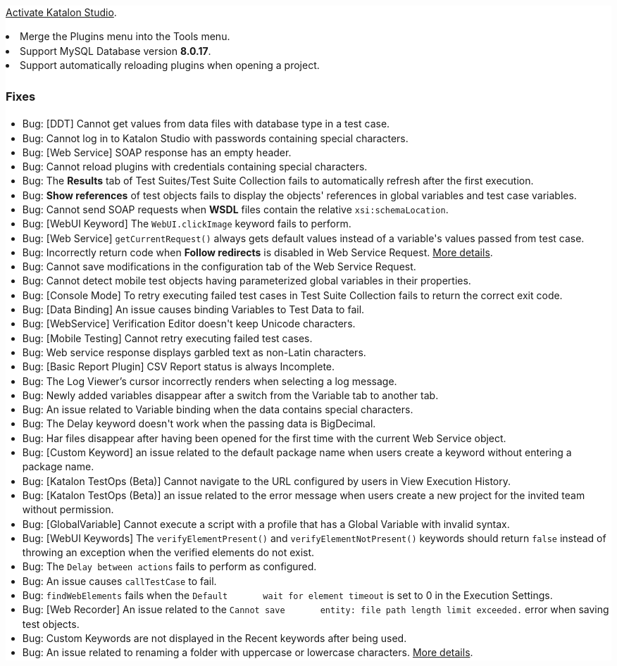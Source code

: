 <a className="xref j-external-link" href="https://docs.katalon.com/katalon-studio/docs/katalon-studio-activation-since-70.html" target="_blank">Activate       Katalon Studio</a>.</li>   <li className="li">Merge the Plugins menu into the Tools menu.</li>   <li className="li">Support MySQL Database version <strong className="ph b">8.0.17</strong>.</li>   <li className="li">Support automatically reloading plugins when opening a     project.</li> </ul> 
      
    

### <a id="id_82" class="anchor_top_offset"/>Fixes

<ul xmlns="http://www.w3.org/1999/xhtml" className="ul"><li className="li">Bug: [DDT] Cannot get values from data files with database type     in a test case.</li><li className="li">Bug: Cannot log in to Katalon Studio with passwords containing     special characters.</li><li className="li">Bug: [Web Service] SOAP response has an empty header.</li><li className="li">Bug: Cannot reload plugins with credentials containing special     characters.</li><li className="li">Bug: The <strong className="ph b">Results</strong> tab of Test Suites/Test Suite     Collection fails to automatically refresh after the first     execution.</li><li className="li">Bug: <strong className="ph b">Show references</strong> of test objects fails to     display the objects' references in global variables and test case     variables.</li><li className="li">Bug: Cannot send SOAP requests when <strong className="ph b">WSDL</strong> files     contain the relative <code className="ph codeph">xsi:schemaLocation</code>.</li><li className="li">     Bug: [WebUI Keyword] The <code className="ph codeph">WebUI.clickImage</code> keyword fails to perform.</li><li className="li">Bug: [Web Service] <code className="ph codeph">getCurrentRequest()</code> always gets     default values instead of a variable's values passed from test     case.</li><li className="li">Bug: Incorrectly return code when <strong className="ph b">Follow       redirects</strong> is disabled in Web Service Request. <a className="xref j-external-link" href="https://forum.katalon.com/t/followreridects-does-not-work/33800" target="_blank">More       details</a>.</li><li className="li">Bug: Cannot save modifications in the configuration tab of the     Web Service Request.</li><li className="li">Bug: Cannot detect mobile test objects having parameterized     global variables in their properties.</li><li className="li">Bug: [Console Mode] To retry executing failed test cases in     Test Suite Collection fails to return the correct exit code.</li><li className="li">Bug: [Data Binding] An issue causes binding Variables to Test     Data to fail.</li><li className="li">Bug: [WebService] Verification Editor doesn't keep Unicode     characters.</li><li className="li">Bug: [Mobile Testing] Cannot retry executing failed test     cases.</li><li className="li">Bug: Web service response displays garbled text as non-Latin     characters.</li><li className="li">Bug: [Basic Report Plugin] CSV Report status is always     Incomplete.</li><li className="li">Bug: The Log Viewer’s cursor incorrectly renders when     selecting a log message.</li><li className="li">Bug: Newly added variables disappear after a switch from the     Variable tab to another tab.</li><li className="li">Bug: An issue related to Variable binding when the data     contains special characters.</li><li className="li">Bug: The Delay keyword doesn't work when the passing data is     BigDecimal.</li><li className="li">Bug: Har files disappear after having been opened for the first     time with the current Web Service object.</li><li className="li">Bug: [Custom Keyword] an issue related to the default package     name when users create a keyword without entering a package     name.</li><li className="li">Bug: [Katalon TestOps (Beta)] Cannot navigate to the URL     configured by users in View Execution History.</li><li className="li">Bug: [Katalon TestOps (Beta)] an issue related to the error     message when users create a new project for the invited team     without permission.</li><li className="li">Bug: [GlobalVariable] Cannot execute a script with a profile     that has a Global Variable with invalid syntax.</li><li className="li">Bug: [WebUI Keywords] The <code className="ph codeph">verifyElementPresent()</code>     and <code className="ph codeph">verifyElementNotPresent()</code> keywords should return     <code className="ph codeph">false</code> instead of throwing an exception when the     verified elements do not exist.</li><li className="li">Bug: The <code className="ph codeph">Delay between actions</code> fails to perform as     configured.</li><li className="li">Bug: An issue causes <code className="ph codeph">callTestCase</code> to fail.</li><li className="li">Bug: <code className="ph codeph">findWebElements</code> fails when the <code className="ph codeph">Default       wait for element timeout</code> is set to 0 in the Execution     Settings.</li><li className="li">Bug: [Web Recorder] An issue related to the <code className="ph codeph">Cannot save       entity: file path length limit exceeded.</code> error when saving     test objects.</li><li className="li">Bug: Custom Keywords are not displayed in the Recent keywords     after being used.</li><li className="li">Bug: An issue related to renaming a folder with uppercase or     lowercase characters. <a className="xref j-external-link" href="https://github.com/katalon-studio/katalon-studio/issues/189" target="_blank">More       details</a>.</li></ul> 
